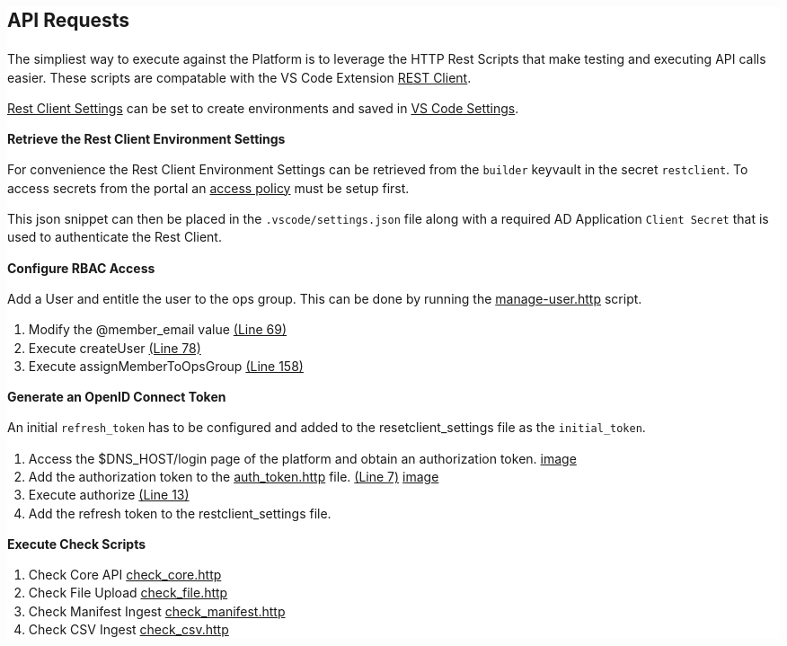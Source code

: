 

## API Requests

The simpliest way to execute against the Platform is to leverage the HTTP Rest Scripts that make testing and executing API calls easier.  These scripts are compatable with the VS Code Extension [REST Client](https://marketplace.visualstudio.com/items?itemName=humao.rest-client).

[Rest Client Settings](https://github.com/Huachao/vscode-restclient#environment-variables) can be set to create environments and saved in [VS Code Settings](https://vscode.readthedocs.io/en/latest/getstarted/settings/).


__Retrieve the Rest Client Environment Settings__

For convenience the Rest Client Environment Settings can be retrieved from the `builder` keyvault in the secret `restclient`. To access secrets from the portal an [access policy](https://docs.microsoft.com/en-us/azure/key-vault/general/assign-access-policy?tabs=azure-portal) must be setup first.

This json snippet can then be placed in the `.vscode/settings.json` file along with a required AD Application `Client Secret` that is used to authenticate the Rest Client.


__Configure RBAC Access__

Add a User and entitle the user to the ops group.  This can be done by running the [manage-user.http](./scripts/rest/manage-user.http) script.

1. Modify the @member_email value [(Line 69)](https://github.com/danielscholl-demo/self-managed-osdu/blob/main/scripts/rest/manage-user.http#L69)
2. Execute createUser [(Line 78)](https://github.com/danielscholl-demo/self-managed-osdu/blob/main/scripts/rest/manage-user.http#L78)
3. Execute assignMemberToOpsGroup [(Line 158)](https://github.com/danielscholl-demo/self-managed-osdu/blob/main/scripts/rest/manage-user.http#L158)


__Generate an OpenID Connect Token__

An initial `refresh_token` has to be configured and added to the resetclient_settings file as the `initial_token`.

1. Access the $DNS_HOST/login page of the platform and obtain an authorization token. [image](./docs/images/login.png)
2. Add the authorization token to the [auth_token.http](./scripts/rest/auth-token.http) file. [(Line 7)](https://github.com/danielscholl-demo/self-managed-osdu/blob/main/scripts/rest/auth-token.http#L7)  [image](./docs/images/auth_token.png)
3. Execute authorize [(Line 13)](https://github.com/danielscholl-demo/self-managed-osdu/blob/main/scripts/rest/auth-token.http#L13)
4. Add the refresh token to the restclient_settings file.


__Execute Check Scripts__

1. Check Core API [check_core.http](./scripts/rest/check_core.http)
2. Check File Upload [check_file.http](./scripts/rest/check_file.http)
3. Check Manifest Ingest [check_manifest.http](./scripts/rest/check_manifest.http)
4. Check CSV Ingest [check_csv.http](./scripts/rest/check_csv.http)
